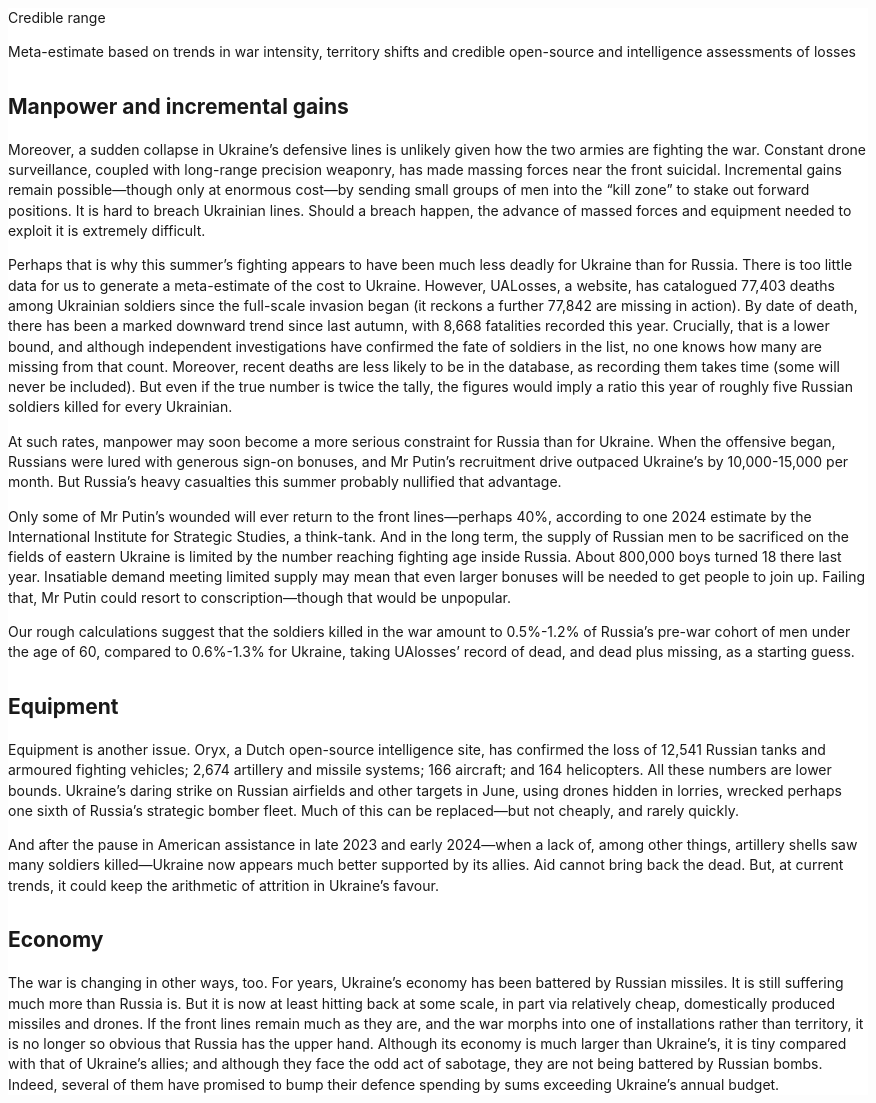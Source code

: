 Credible range

Meta-estimate based on trends in war intensity, territory shifts and credible open-source and intelligence assessments of losses

## Manpower and incremental gains
Moreover, a sudden collapse in Ukraine’s defensive lines is unlikely given how the two armies are fighting the war. Constant drone surveillance, coupled with long-range precision weaponry, has made massing forces near the front suicidal. Incremental gains remain possible—though only at enormous cost—by sending small groups of men into the “kill zone” to stake out forward positions. It is hard to breach Ukrainian lines. Should a breach happen, the advance of massed forces and equipment needed to exploit it is extremely difficult.

Perhaps that is why this summer’s fighting appears to have been much less deadly for Ukraine than for Russia. There is too little data for us to generate a meta-estimate of the cost to Ukraine. However, UALosses, a website, has catalogued 77,403 deaths among Ukrainian soldiers since the full-scale invasion began (it reckons a further 77,842 are missing in action). By date of death, there has been a marked downward trend since last autumn, with 8,668 fatalities recorded this year. Crucially, that is a lower bound, and although independent investigations have confirmed the fate of soldiers in the list, no one knows how many are missing from that count. Moreover, recent deaths are less likely to be in the database, as recording them takes time (some will never be included). But even if the true number is twice the tally, the figures would imply a ratio this year of roughly five Russian soldiers killed for every Ukrainian.

At such rates, manpower may soon become a more serious constraint for Russia than for Ukraine. When the offensive began, Russians were lured with generous sign-on bonuses, and Mr Putin’s recruitment drive outpaced Ukraine’s by 10,000-15,000 per month. But Russia’s heavy casualties this summer probably nullified that advantage.

Only some of Mr Putin’s wounded will ever return to the front lines—perhaps 40%, according to one 2024 estimate by the International Institute for Strategic Studies, a think-tank. And in the long term, the supply of Russian men to be sacrificed on the fields of eastern Ukraine is limited by the number reaching fighting age inside Russia. About 800,000 boys turned 18 there last year. Insatiable demand meeting limited supply may mean that even larger bonuses will be needed to get people to join up. Failing that, Mr Putin could resort to conscription—though that would be unpopular.

Our rough calculations suggest that the soldiers killed in the war amount to 0.5%-1.2% of Russia’s pre-war cohort of men under the age of 60, compared to 0.6%-1.3% for Ukraine, taking UAlosses’ record of dead, and dead plus missing, as a starting guess.

## Equipment
Equipment is another issue. Oryx, a Dutch open-source intelligence site, has confirmed the loss of 12,541 Russian tanks and armoured fighting vehicles; 2,674 artillery and missile systems; 166 aircraft; and 164 helicopters. All these numbers are lower bounds. Ukraine’s daring strike on Russian airfields and other targets in June, using drones hidden in lorries, wrecked perhaps one sixth of Russia’s strategic bomber fleet. Much of this can be replaced—but not cheaply, and rarely quickly.

And after the pause in American assistance in late 2023 and early 2024—when a lack of, among other things, artillery shells saw many soldiers killed—Ukraine now appears much better supported by its allies. Aid cannot bring back the dead. But, at current trends, it could keep the arithmetic of attrition in Ukraine’s favour.

## Economy
The war is changing in other ways, too. For years, Ukraine’s economy has been battered by Russian missiles. It is still suffering much more than Russia is. But it is now at least hitting back at some scale, in part via relatively cheap, domestically produced missiles and drones. If the front lines remain much as they are, and the war morphs into one of installations rather than territory, it is no longer so obvious that Russia has the upper hand. Although its economy is much larger than Ukraine’s, it is tiny compared with that of Ukraine’s allies; and although they face the odd act of sabotage, they are not being battered by Russian bombs. Indeed, several of them have promised to bump their defence spending by sums exceeding Ukraine’s annual budget.
